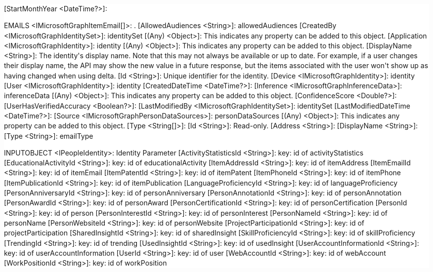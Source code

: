   \[StartMonthYear \<DateTime?\>\]: 

EMAILS \<IMicrosoftGraphItemEmail\[\]\>: .
  \[AllowedAudiences \<String\>\]: allowedAudiences
  \[CreatedBy \<IMicrosoftGraphIdentitySet\>\]: identitySet
    \[(Any) \<Object\>\]: This indicates any property can be added to this object.
    \[Application \<IMicrosoftGraphIdentity\>\]: identity
      \[(Any) \<Object\>\]: This indicates any property can be added to this object.
      \[DisplayName \<String\>\]: The identity's display name.
Note that this may not always be available or up to date.
For example, if a user changes their display name, the API may show the new value in a future response, but the items associated with the user won't show up as having changed when using delta.
      \[Id \<String\>\]: Unique identifier for the identity.
    \[Device \<IMicrosoftGraphIdentity\>\]: identity
    \[User \<IMicrosoftGraphIdentity\>\]: identity
  \[CreatedDateTime \<DateTime?\>\]: 
  \[Inference \<IMicrosoftGraphInferenceData\>\]: inferenceData
    \[(Any) \<Object\>\]: This indicates any property can be added to this object.
    \[ConfidenceScore \<Double?\>\]: 
    \[UserHasVerifiedAccuracy \<Boolean?\>\]: 
  \[LastModifiedBy \<IMicrosoftGraphIdentitySet\>\]: identitySet
  \[LastModifiedDateTime \<DateTime?\>\]: 
  \[Source \<IMicrosoftGraphPersonDataSources\>\]: personDataSources
    \[(Any) \<Object\>\]: This indicates any property can be added to this object.
    \[Type \<String\[\]\>\]: 
  \[Id \<String\>\]: Read-only.
  \[Address \<String\>\]: 
  \[DisplayName \<String\>\]: 
  \[Type \<String\>\]: emailType

INPUTOBJECT \<IPeopleIdentity\>: Identity Parameter
  \[ActivityStatisticsId \<String\>\]: key: id of activityStatistics
  \[EducationalActivityId \<String\>\]: key: id of educationalActivity
  \[ItemAddressId \<String\>\]: key: id of itemAddress
  \[ItemEmailId \<String\>\]: key: id of itemEmail
  \[ItemPatentId \<String\>\]: key: id of itemPatent
  \[ItemPhoneId \<String\>\]: key: id of itemPhone
  \[ItemPublicationId \<String\>\]: key: id of itemPublication
  \[LanguageProficiencyId \<String\>\]: key: id of languageProficiency
  \[PersonAnniversaryId \<String\>\]: key: id of personAnniversary
  \[PersonAnnotationId \<String\>\]: key: id of personAnnotation
  \[PersonAwardId \<String\>\]: key: id of personAward
  \[PersonCertificationId \<String\>\]: key: id of personCertification
  \[PersonId \<String\>\]: key: id of person
  \[PersonInterestId \<String\>\]: key: id of personInterest
  \[PersonNameId \<String\>\]: key: id of personName
  \[PersonWebsiteId \<String\>\]: key: id of personWebsite
  \[ProjectParticipationId \<String\>\]: key: id of projectParticipation
  \[SharedInsightId \<String\>\]: key: id of sharedInsight
  \[SkillProficiencyId \<String\>\]: key: id of skillProficiency
  \[TrendingId \<String\>\]: key: id of trending
  \[UsedInsightId \<String\>\]: key: id of usedInsight
  \[UserAccountInformationId \<String\>\]: key: id of userAccountInformation
  \[UserId \<String\>\]: key: id of user
  \[WebAccountId \<String\>\]: key: id of webAccount
  \[WorkPositionId \<String\>\]: key: id of workPosition
